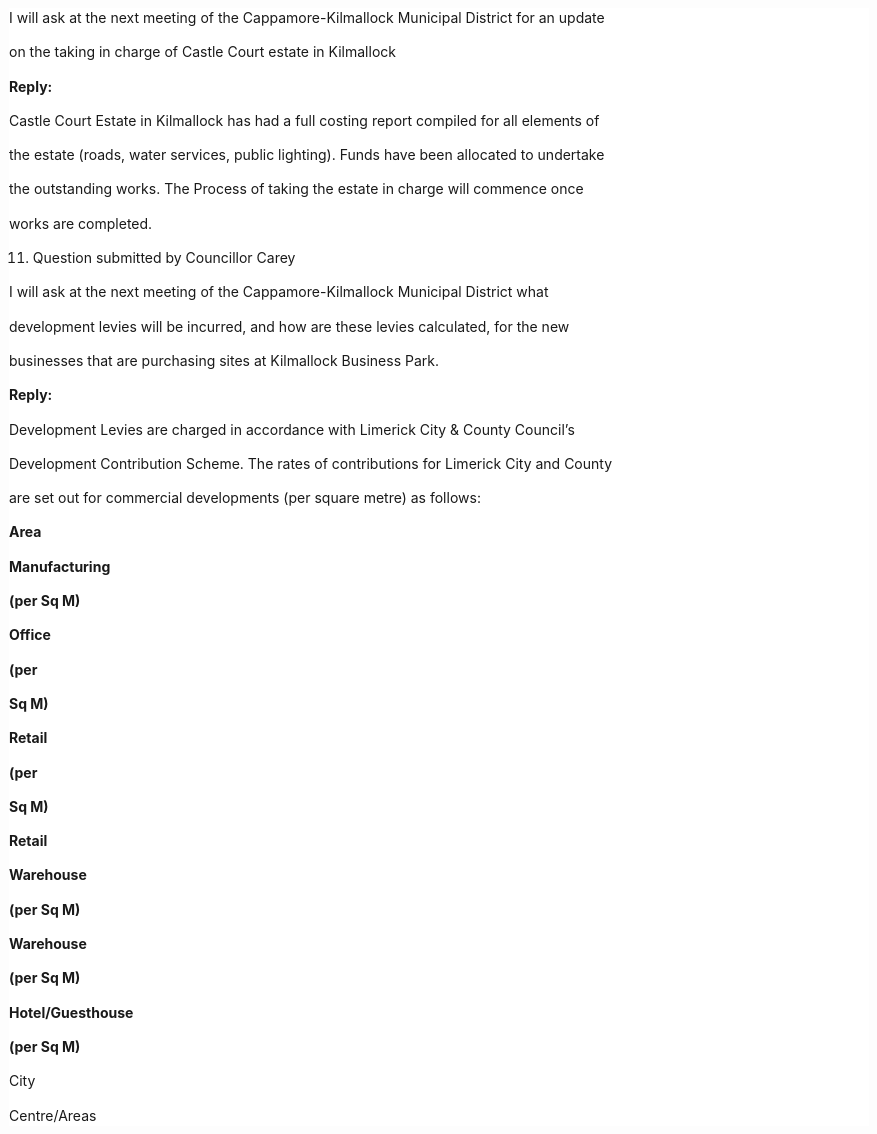 I will ask at the next meeting of the Cappamore-Kilmallock Municipal District for an update

on the taking in charge of Castle Court estate in Kilmallock

**Reply:**

Castle Court Estate in Kilmallock has had a full costing report compiled for all elements of

the estate (roads, water services, public lighting). Funds have been allocated to undertake

the outstanding works. The Process of taking the estate in charge will commence once

works are completed.

11. Question submitted by Councillor Carey

I will ask at the next meeting of the Cappamore-Kilmallock Municipal District what

development levies will be incurred, and how are these levies calculated, for the new

businesses that are purchasing sites at Kilmallock Business Park.

**Reply:**

Development Levies are charged in accordance with Limerick City & County Council’s

Development Contribution Scheme. The rates of contributions for Limerick City and County

are set out for commercial developments (per square metre) as follows:

**Area**

**Manufacturing**

**(per Sq M)**

**Office**

**(per**

**Sq M)**

**Retail**

**(per**

**Sq M)**

**Retail**

**Warehouse**

**(per Sq M)**

**Warehouse**

**(per Sq M)**

**Hotel/Guesthouse**

**(per Sq M)**

City

Centre/Areas
